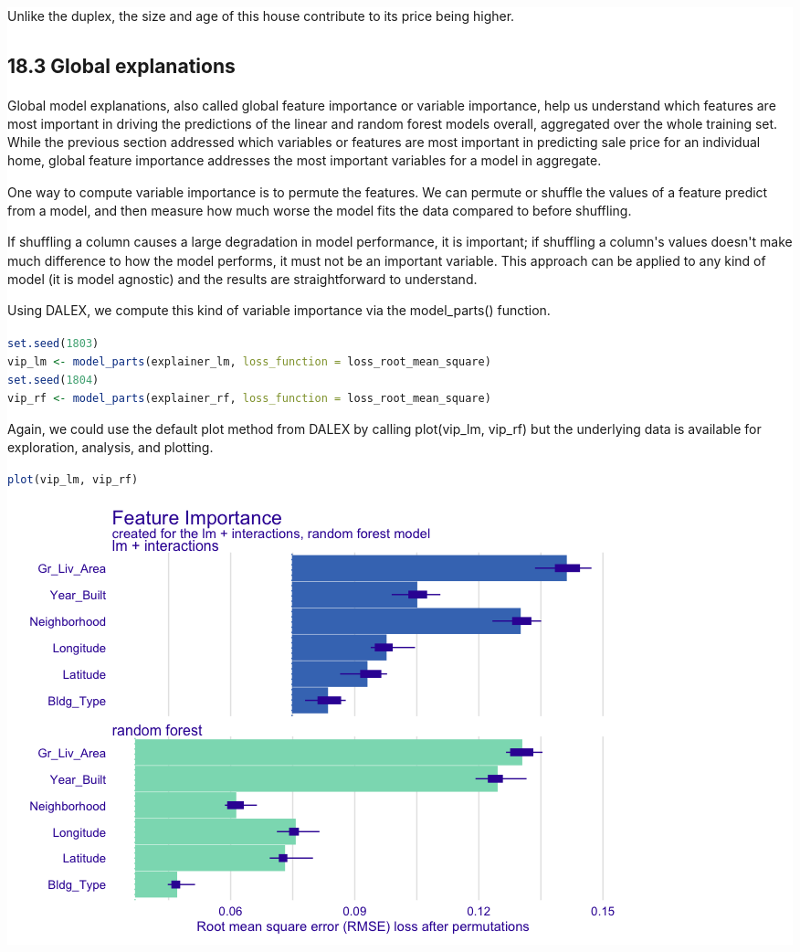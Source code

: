 Unlike the duplex, the size and age of this house contribute to its price being higher. 

## 18.3 Global explanations

Global model explanations, also called global feature importance or variable importance, help us understand which features are most important in driving the predictions of the linear and random forest models overall, aggregated over the whole training set. While the previous section addressed which variables or features are most important in predicting sale price for an individual home, global feature importance addresses the most important variables for a model in aggregate. 

One way to compute variable importance is to permute the features. We can permute or shuffle the values of a feature predict from a model, and then measure how much worse the model fits the data compared to before shuffling. 

If shuffling a column causes a large degradation in model performance, it is important; if shuffling a column's values doesn't make much difference to how the model performs, it must not be an important variable. This approach can be applied to any kind of model (it is model agnostic) and the results are straightforward to understand.

Using DALEX, we compute this kind of variable importance via the model_parts() function.


```r
set.seed(1803)
vip_lm <- model_parts(explainer_lm, loss_function = loss_root_mean_square)
set.seed(1804)
vip_rf <- model_parts(explainer_rf, loss_function = loss_root_mean_square)
```

Again, we could use the default plot method from DALEX by calling plot(vip_lm, vip_rf) but the underlying data is available for exploration, analysis, and plotting.


```r
plot(vip_lm, vip_rf)
```

![](Chapter_18_files/figure-html/unnamed-chunk-14-1.png)
